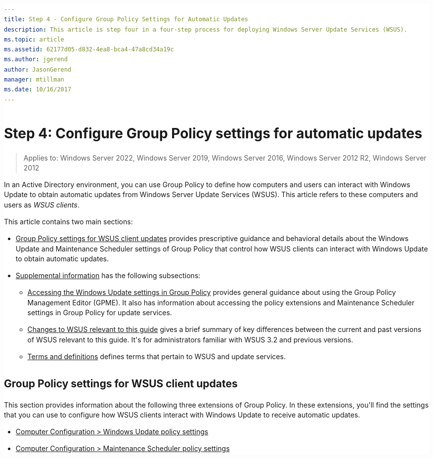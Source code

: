 ```yaml
---
title: Step 4 - Configure Group Policy Settings for Automatic Updates
description: This article is step four in a four-step process for deploying Windows Server Update Services (WSUS).
ms.topic: article
ms.assetid: 62177d05-d832-4ea8-bca4-47a8cd34a19c
ms.author: jgerend
author: JasonGerend
manager: mtillman
ms.date: 10/16/2017
---
```

# Step 4: Configure Group Policy settings for automatic updates

>Applies to: Windows Server 2022, Windows Server 2019, Windows Server 2016, Windows Server 2012 R2, Windows Server 2012

In an Active Directory environment, you can use Group Policy to define how computers and users can interact with Windows Update to obtain automatic updates from Windows Server Update Services (WSUS). This article refers to these computers and users as *WSUS clients*.

This article contains two main sections:

- [Group Policy settings for WSUS client updates](#group-policy-settings-for-wsus-client-updates) provides prescriptive guidance and behavioral details about the Windows Update and Maintenance Scheduler settings of Group Policy that control how WSUS clients can interact with Windows Update to obtain automatic updates.

- [Supplemental information](#supplemental-information) has the following subsections:

  - [Accessing the Windows Update settings in Group Policy](#accessing-the-windows-update-settings-in-group-policy) provides general guidance about using the Group Policy Management Editor (GPME). It also has information about accessing the policy extensions and Maintenance Scheduler settings in Group Policy for update services.

  - [Changes to WSUS relevant to this guide](#changes-to-wsus) gives a brief summary of key differences between the current and past versions of WSUS relevant to this guide. It's for administrators familiar with WSUS 3.2 and previous versions.

  - [Terms and definitions](#terms-and-definitions) defines terms that pertain to WSUS and update services.

## Group Policy settings for WSUS client updates
This section provides information about the following three extensions of Group Policy. In these extensions, you'll find the settings that you can use to configure how WSUS clients interact with Windows Update to receive automatic updates.

-   [Computer Configuration &gt; Windows Update policy settings](#computer-configuration--windows-update-policy-settings)

-   [Computer Configuration &gt; Maintenance Scheduler policy settings](#computer-configuration--maintenance-scheduler-policy-settings)
